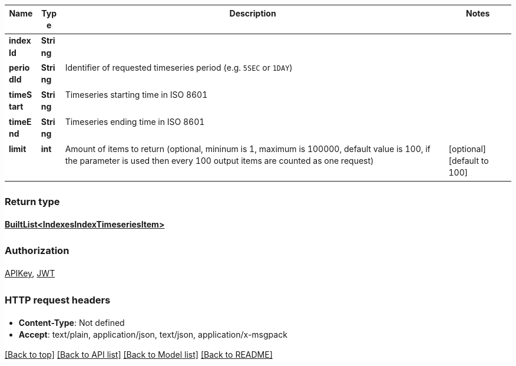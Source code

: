 Name | Type | Description  | Notes
------------- | ------------- | ------------- | -------------
 **indexId** | **String**|  | 
 **periodId** | **String**| Identifier of requested timeseries period (e.g. `5SEC` or `1DAY`) | 
 **timeStart** | **String**| Timeseries starting time in ISO 8601 | 
 **timeEnd** | **String**| Timeseries ending time in ISO 8601 | 
 **limit** | **int**| Amount of items to return (optional, mininum is 1, maximum is 100000, default value is 100, if the parameter is used then every 100 output items are counted as one request) | [optional] [default to 100]

### Return type

[**BuiltList&lt;IndexesIndexTimeseriesItem&gt;**](IndexesIndexTimeseriesItem.md)

### Authorization

[APIKey](../README.md#APIKey), [JWT](../README.md#JWT)

### HTTP request headers

 - **Content-Type**: Not defined
 - **Accept**: text/plain, application/json, text/json, application/x-msgpack

[[Back to top]](#) [[Back to API list]](../README.md#documentation-for-api-endpoints) [[Back to Model list]](../README.md#documentation-for-models) [[Back to README]](../README.md)

